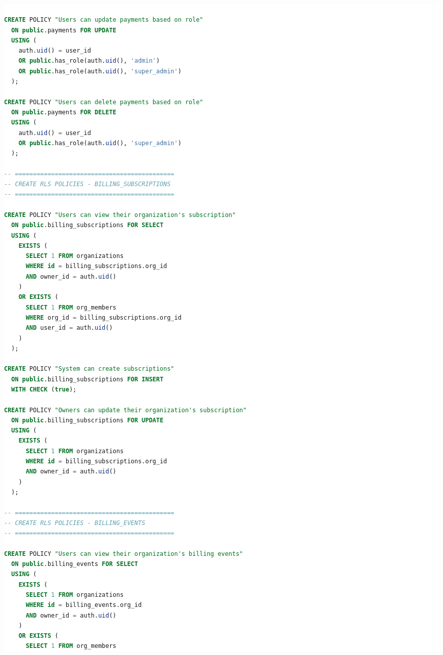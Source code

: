 ```sql

CREATE POLICY "Users can update payments based on role"
  ON public.payments FOR UPDATE
  USING (
    auth.uid() = user_id 
    OR public.has_role(auth.uid(), 'admin') 
    OR public.has_role(auth.uid(), 'super_admin')
  );

CREATE POLICY "Users can delete payments based on role"
  ON public.payments FOR DELETE
  USING (
    auth.uid() = user_id 
    OR public.has_role(auth.uid(), 'super_admin')
  );

-- ============================================
-- CREATE RLS POLICIES - BILLING_SUBSCRIPTIONS
-- ============================================

CREATE POLICY "Users can view their organization's subscription"
  ON public.billing_subscriptions FOR SELECT
  USING (
    EXISTS (
      SELECT 1 FROM organizations 
      WHERE id = billing_subscriptions.org_id 
      AND owner_id = auth.uid()
    )
    OR EXISTS (
      SELECT 1 FROM org_members 
      WHERE org_id = billing_subscriptions.org_id 
      AND user_id = auth.uid()
    )
  );

CREATE POLICY "System can create subscriptions"
  ON public.billing_subscriptions FOR INSERT
  WITH CHECK (true);

CREATE POLICY "Owners can update their organization's subscription"
  ON public.billing_subscriptions FOR UPDATE
  USING (
    EXISTS (
      SELECT 1 FROM organizations 
      WHERE id = billing_subscriptions.org_id 
      AND owner_id = auth.uid()
    )
  );

-- ============================================
-- CREATE RLS POLICIES - BILLING_EVENTS
-- ============================================

CREATE POLICY "Users can view their organization's billing events"
  ON public.billing_events FOR SELECT
  USING (
    EXISTS (
      SELECT 1 FROM organizations 
      WHERE id = billing_events.org_id 
      AND owner_id = auth.uid()
    )
    OR EXISTS (
      SELECT 1 FROM org_members 
```